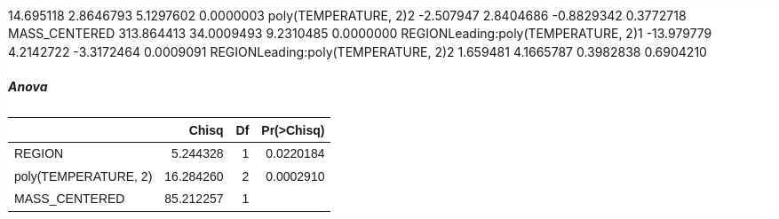    <td style="text-align:right;"> 14.695118 </td>
   <td style="text-align:right;"> 2.8646793 </td>
   <td style="text-align:right;"> 5.1297602 </td>
   <td style="text-align:right;"> 0.0000003 </td>
  </tr>
  <tr>
   <td style="text-align:left;"> poly(TEMPERATURE, 2)2 </td>
   <td style="text-align:right;"> -2.507947 </td>
   <td style="text-align:right;"> 2.8404686 </td>
   <td style="text-align:right;"> -0.8829342 </td>
   <td style="text-align:right;"> 0.3772718 </td>
  </tr>
  <tr>
   <td style="text-align:left;"> MASS_CENTERED </td>
   <td style="text-align:right;"> 313.864413 </td>
   <td style="text-align:right;"> 34.0009493 </td>
   <td style="text-align:right;"> 9.2310485 </td>
   <td style="text-align:right;"> 0.0000000 </td>
  </tr>
  <tr>
   <td style="text-align:left;"> REGIONLeading:poly(TEMPERATURE, 2)1 </td>
   <td style="text-align:right;"> -13.979779 </td>
   <td style="text-align:right;"> 4.2142722 </td>
   <td style="text-align:right;"> -3.3172464 </td>
   <td style="text-align:right;"> 0.0009091 </td>
  </tr>
  <tr>
   <td style="text-align:left;"> REGIONLeading:poly(TEMPERATURE, 2)2 </td>
   <td style="text-align:right;"> 1.659481 </td>
   <td style="text-align:right;"> 4.1665787 </td>
   <td style="text-align:right;"> 0.3982838 </td>
   <td style="text-align:right;"> 0.6904210 </td>
  </tr>
</tbody>
</table>

##### Anova 
<table class=" lightable-paper" style='font-family: "Arial Narrow", arial, helvetica, sans-serif; margin-left: auto; margin-right: auto;'>
 <thead>
  <tr>
   <th style="text-align:left;">   </th>
   <th style="text-align:right;"> Chisq </th>
   <th style="text-align:right;"> Df </th>
   <th style="text-align:right;"> Pr(&gt;Chisq) </th>
  </tr>
 </thead>
<tbody>
  <tr>
   <td style="text-align:left;"> REGION </td>
   <td style="text-align:right;"> 5.244328 </td>
   <td style="text-align:right;"> 1 </td>
   <td style="text-align:right;"> 0.0220184 </td>
  </tr>
  <tr>
   <td style="text-align:left;"> poly(TEMPERATURE, 2) </td>
   <td style="text-align:right;"> 16.284260 </td>
   <td style="text-align:right;"> 2 </td>
   <td style="text-align:right;"> 0.0002910 </td>
  </tr>
  <tr>
   <td style="text-align:left;"> MASS_CENTERED </td>
   <td style="text-align:right;"> 85.212257 </td>
   <td style="text-align:right;"> 1 </td>
